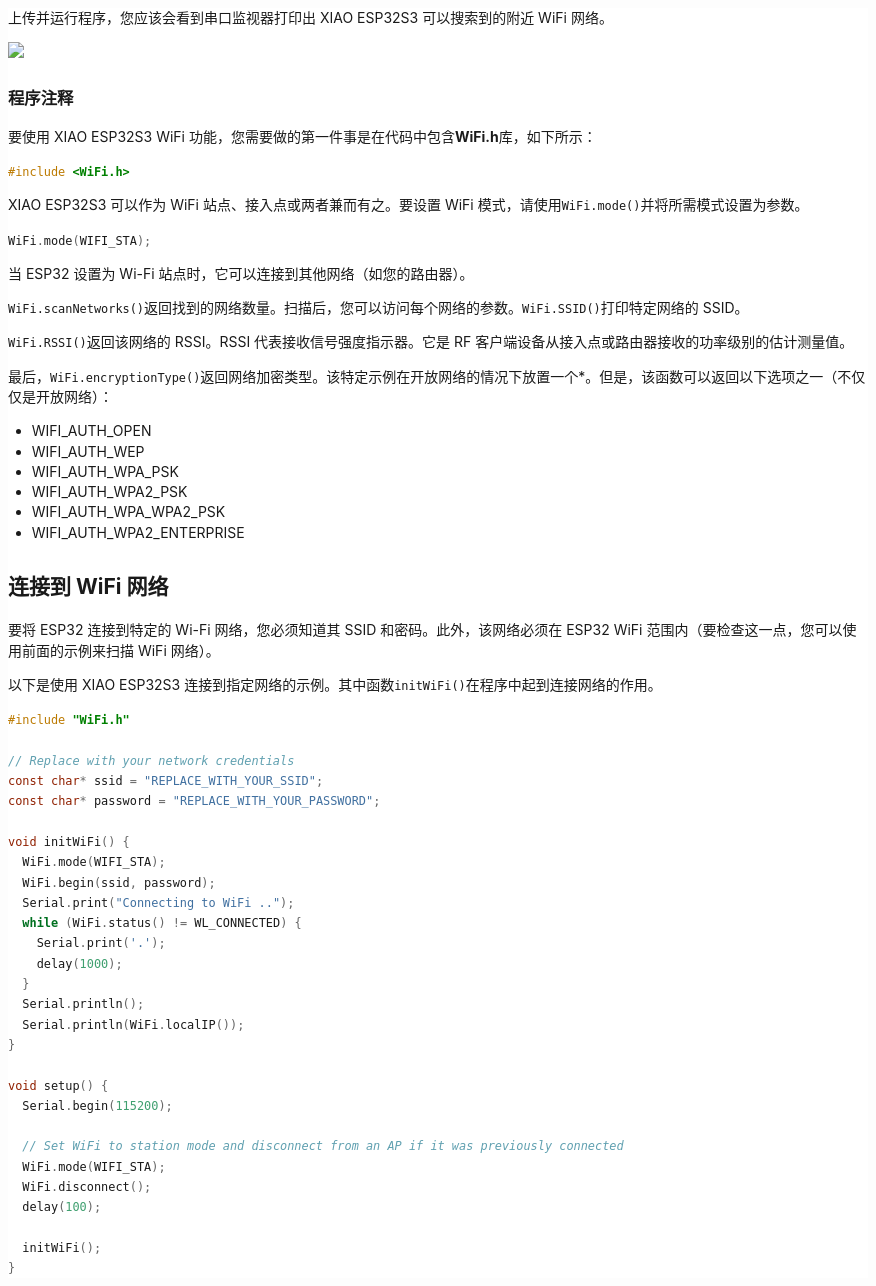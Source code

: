 上传并运行程序，您应该会看到串口监视器打印出 XIAO ESP32S3 可以搜索到的附近 WiFi 网络。

<div style={{textAlign:'center'}}><img src="https://files.seeedstudio.com/wiki/SeeedStudio-XIAO-ESP32S3/img/37.png" style={{width:600, height:'auto'}}/></div>

### 程序注释

要使用 XIAO ESP32S3 WiFi 功能，您需要做的第一件事是在代码中包含**WiFi.h**库，如下所示：

```c
#include <WiFi.h>
```

XIAO ESP32S3 可以作为 WiFi 站点、接入点或两者兼而有之。要设置 WiFi 模式，请使用`WiFi.mode()`并将所需模式设置为参数。

```c
WiFi.mode(WIFI_STA);
```

当 ESP32 设置为 Wi-Fi 站点时，它可以连接到其他网络（如您的路由器）。

`WiFi.scanNetworks()`返回找到的网络数量。扫描后，您可以访问每个网络的参数。`WiFi.SSID()`打印特定网络的 SSID。

`WiFi.RSSI()`返回该网络的 RSSI。RSSI 代表接收信号强度指示器。它是 RF 客户端设备从接入点或路由器接收的功率级别的估计测量值。

最后，`WiFi.encryptionType()`返回网络加密类型。该特定示例在开放网络的情况下放置一个*。但是，该函数可以返回以下选项之一（不仅仅是开放网络）：
- WIFI_AUTH_OPEN
- WIFI_AUTH_WEP
- WIFI_AUTH_WPA_PSK
- WIFI_AUTH_WPA2_PSK
- WIFI_AUTH_WPA_WPA2_PSK
- WIFI_AUTH_WPA2_ENTERPRISE

## 连接到 WiFi 网络

要将 ESP32 连接到特定的 Wi-Fi 网络，您必须知道其 SSID 和密码。此外，该网络必须在 ESP32 WiFi 范围内（要检查这一点，您可以使用前面的示例来扫描 WiFi 网络）。

以下是使用 XIAO ESP32S3 连接到指定网络的示例。其中函数`initWiFi()`在程序中起到连接网络的作用。

```c
#include "WiFi.h"

// Replace with your network credentials
const char* ssid = "REPLACE_WITH_YOUR_SSID";
const char* password = "REPLACE_WITH_YOUR_PASSWORD";

void initWiFi() {
  WiFi.mode(WIFI_STA);
  WiFi.begin(ssid, password);
  Serial.print("Connecting to WiFi ..");
  while (WiFi.status() != WL_CONNECTED) {
    Serial.print('.');
    delay(1000);
  }
  Serial.println();
  Serial.println(WiFi.localIP());
}

void setup() {
  Serial.begin(115200);

  // Set WiFi to station mode and disconnect from an AP if it was previously connected
  WiFi.mode(WIFI_STA);
  WiFi.disconnect();
  delay(100);

  initWiFi();
}

```